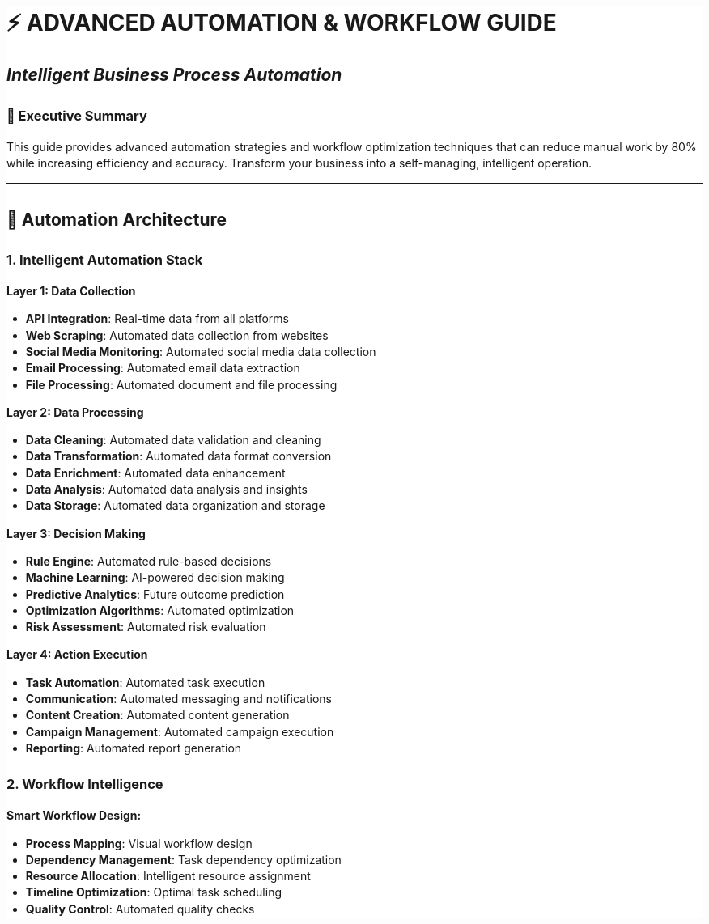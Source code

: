 # ⚡ ADVANCED AUTOMATION & WORKFLOW GUIDE
## *Intelligent Business Process Automation*

### 🎯 Executive Summary
This guide provides advanced automation strategies and workflow optimization techniques that can reduce manual work by 80% while increasing efficiency and accuracy. Transform your business into a self-managing, intelligent operation.

---

## 🤖 Automation Architecture

### **1. Intelligent Automation Stack**

**Layer 1: Data Collection**
- **API Integration**: Real-time data from all platforms
- **Web Scraping**: Automated data collection from websites
- **Social Media Monitoring**: Automated social media data collection
- **Email Processing**: Automated email data extraction
- **File Processing**: Automated document and file processing

**Layer 2: Data Processing**
- **Data Cleaning**: Automated data validation and cleaning
- **Data Transformation**: Automated data format conversion
- **Data Enrichment**: Automated data enhancement
- **Data Analysis**: Automated data analysis and insights
- **Data Storage**: Automated data organization and storage

**Layer 3: Decision Making**
- **Rule Engine**: Automated rule-based decisions
- **Machine Learning**: AI-powered decision making
- **Predictive Analytics**: Future outcome prediction
- **Optimization Algorithms**: Automated optimization
- **Risk Assessment**: Automated risk evaluation

**Layer 4: Action Execution**
- **Task Automation**: Automated task execution
- **Communication**: Automated messaging and notifications
- **Content Creation**: Automated content generation
- **Campaign Management**: Automated campaign execution
- **Reporting**: Automated report generation

### **2. Workflow Intelligence**

**Smart Workflow Design:**
- **Process Mapping**: Visual workflow design
- **Dependency Management**: Task dependency optimization
- **Resource Allocation**: Intelligent resource assignment
- **Timeline Optimization**: Optimal task scheduling
- **Quality Control**: Automated quality checks
